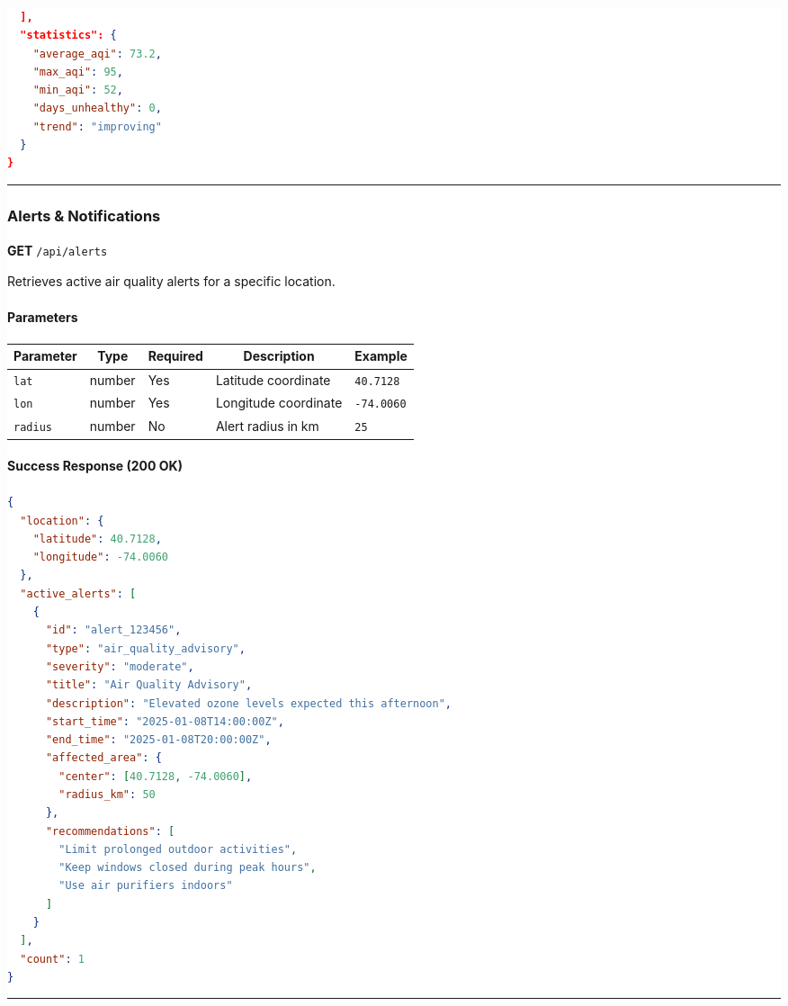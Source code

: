 ```json
  ],
  "statistics": {
    "average_aqi": 73.2,
    "max_aqi": 95,
    "min_aqi": 52,
    "days_unhealthy": 0,
    "trend": "improving"
  }
}
```

---

### Alerts & Notifications

**GET** `/api/alerts`

Retrieves active air quality alerts for a specific location.

#### Parameters

| Parameter | Type | Required | Description | Example |
|-----------|------|----------|-------------|---------|
| `lat` | number | Yes | Latitude coordinate | `40.7128` |
| `lon` | number | Yes | Longitude coordinate | `-74.0060` |
| `radius` | number | No | Alert radius in km | `25` |

#### Success Response (200 OK)
```json
{
  "location": {
    "latitude": 40.7128,
    "longitude": -74.0060
  },
  "active_alerts": [
    {
      "id": "alert_123456",
      "type": "air_quality_advisory",
      "severity": "moderate",
      "title": "Air Quality Advisory",
      "description": "Elevated ozone levels expected this afternoon",
      "start_time": "2025-01-08T14:00:00Z",
      "end_time": "2025-01-08T20:00:00Z",
      "affected_area": {
        "center": [40.7128, -74.0060],
        "radius_km": 50
      },
      "recommendations": [
        "Limit prolonged outdoor activities",
        "Keep windows closed during peak hours",
        "Use air purifiers indoors"
      ]
    }
  ],
  "count": 1
}
```

---